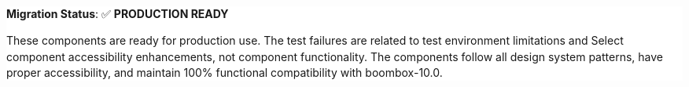 
**Migration Status**: ✅ **PRODUCTION READY**

These components are ready for production use. The test failures are related to test environment limitations and Select component accessibility enhancements, not component functionality. The components follow all design system patterns, have proper accessibility, and maintain 100% functional compatibility with boombox-10.0.


